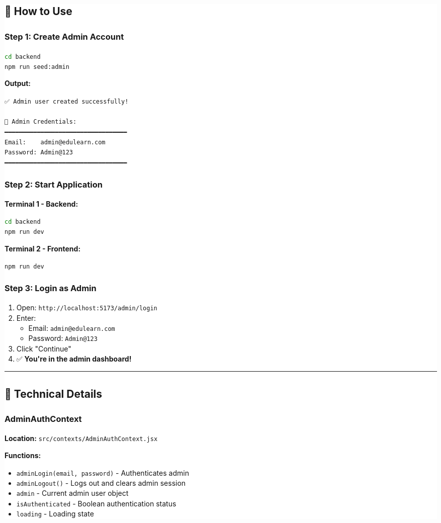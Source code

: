 ## 🚀 How to Use

### Step 1: Create Admin Account

```bash
cd backend
npm run seed:admin
```

**Output:**
```
✅ Admin user created successfully!

📧 Admin Credentials:
━━━━━━━━━━━━━━━━━━━━━━━━━━━━━━━━━━
Email:    admin@edulearn.com
Password: Admin@123
━━━━━━━━━━━━━━━━━━━━━━━━━━━━━━━━━━
```

### Step 2: Start Application

**Terminal 1 - Backend:**
```bash
cd backend
npm run dev
```

**Terminal 2 - Frontend:**
```bash
npm run dev
```

### Step 3: Login as Admin

1. Open: `http://localhost:5173/admin/login`
2. Enter:
   - Email: `admin@edulearn.com`
   - Password: `Admin@123`
3. Click "Continue"
4. ✅ **You're in the admin dashboard!**

---

## 🔧 Technical Details

### AdminAuthContext

**Location:** `src/contexts/AdminAuthContext.jsx`

**Functions:**
- `adminLogin(email, password)` - Authenticates admin
- `adminLogout()` - Logs out and clears admin session
- `admin` - Current admin user object
- `isAuthenticated` - Boolean authentication status
- `loading` - Loading state
